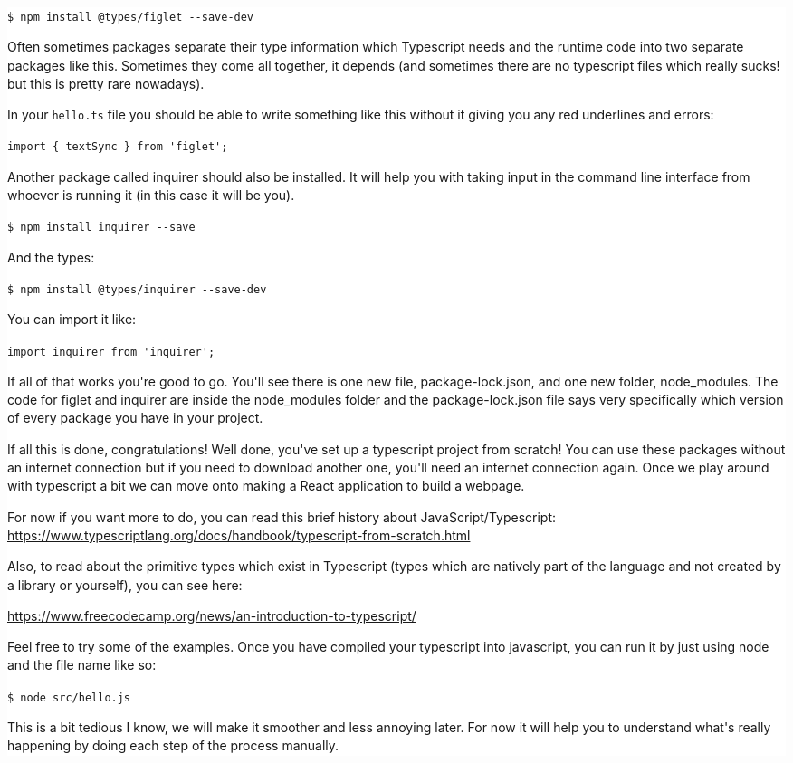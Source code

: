 ```
$ npm install @types/figlet --save-dev
```

Often sometimes packages separate their type information which Typescript needs and the runtime code into two separate packages like this. Sometimes they come all together, it depends (and sometimes there are no typescript files which really sucks! but this is pretty rare nowadays).

In your `hello.ts` file you should be able to write something like this without it giving you any red underlines and errors:

```
import { textSync } from 'figlet';
```

Another package called inquirer should also be installed. It will help you with taking input in the command line interface from whoever is running it (in this case it will be you).

```
$ npm install inquirer --save
```

And the types:

```
$ npm install @types/inquirer --save-dev
```

You can import it like:

```
import inquirer from 'inquirer';
```

If all of that works you're good to go. You'll see there is one new file, package-lock.json, and one new folder, node_modules. The code for figlet and inquirer are inside the node_modules folder and the package-lock.json file says very specifically which version of every package you have in your project.

If all this is done, congratulations! Well done, you've set up a typescript project from scratch!  You can use these packages without an internet connection but if you need to download another one, you'll need an internet connection again. Once we play around with typescript a bit we can move onto making a React application to build a webpage. 

For now if you want more to do, you can read this brief history about JavaScript/Typescript:
https://www.typescriptlang.org/docs/handbook/typescript-from-scratch.html

Also, to read about the primitive types which exist in Typescript (types which are natively part of the language and not created by a library or yourself), you can see here:

https://www.freecodecamp.org/news/an-introduction-to-typescript/

Feel free to try some of the examples. Once you have compiled your typescript into javascript, you can run it by just using node and the file name like so:

```
$ node src/hello.js
```

This is a bit tedious I know, we will make it smoother and less annoying later. For now it will help you to understand what's really happening by doing each step of the process manually.

